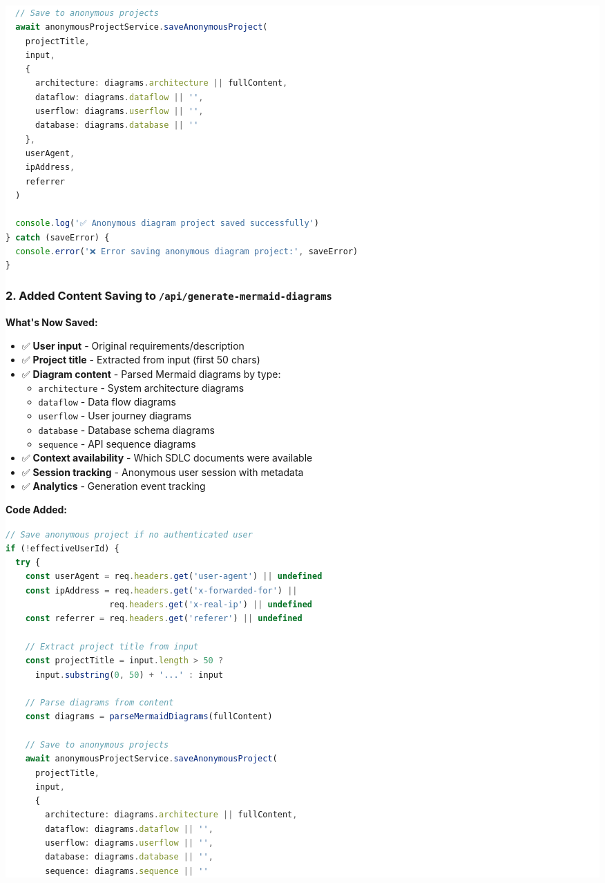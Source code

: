 ```typescript
  // Save to anonymous projects
  await anonymousProjectService.saveAnonymousProject(
    projectTitle,
    input,
    {
      architecture: diagrams.architecture || fullContent,
      dataflow: diagrams.dataflow || '',
      userflow: diagrams.userflow || '',
      database: diagrams.database || ''
    },
    userAgent,
    ipAddress,
    referrer
  )
  
  console.log('✅ Anonymous diagram project saved successfully')
} catch (saveError) {
  console.error('❌ Error saving anonymous diagram project:', saveError)
}
```

### 2. Added Content Saving to `/api/generate-mermaid-diagrams`

**What's Now Saved:**
- ✅ **User input** - Original requirements/description
- ✅ **Project title** - Extracted from input (first 50 chars)
- ✅ **Diagram content** - Parsed Mermaid diagrams by type:
  - `architecture` - System architecture diagrams
  - `dataflow` - Data flow diagrams
  - `userflow` - User journey diagrams  
  - `database` - Database schema diagrams
  - `sequence` - API sequence diagrams
- ✅ **Context availability** - Which SDLC documents were available
- ✅ **Session tracking** - Anonymous user session with metadata
- ✅ **Analytics** - Generation event tracking

**Code Added:**
```typescript
// Save anonymous project if no authenticated user
if (!effectiveUserId) {
  try {
    const userAgent = req.headers.get('user-agent') || undefined
    const ipAddress = req.headers.get('x-forwarded-for') || 
                     req.headers.get('x-real-ip') || undefined
    const referrer = req.headers.get('referer') || undefined

    // Extract project title from input
    const projectTitle = input.length > 50 ? 
      input.substring(0, 50) + '...' : input

    // Parse diagrams from content
    const diagrams = parseMermaidDiagrams(fullContent)
    
    // Save to anonymous projects
    await anonymousProjectService.saveAnonymousProject(
      projectTitle,
      input,
      {
        architecture: diagrams.architecture || fullContent,
        dataflow: diagrams.dataflow || '',
        userflow: diagrams.userflow || '',
        database: diagrams.database || '',
        sequence: diagrams.sequence || ''
```